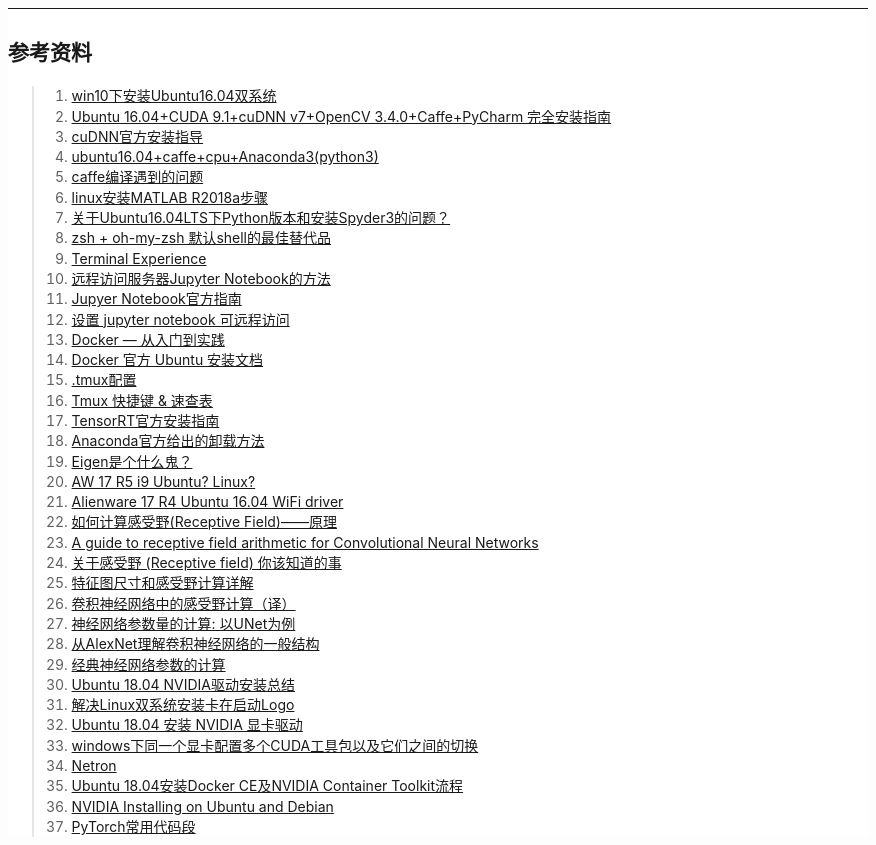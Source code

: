

---

## 参考资料

> 1. [win10下安装Ubuntu16.04双系统](https://blog.csdn.net/s717597589/article/details/79117112/)
> 2. [Ubuntu 16.04+CUDA 9.1+cuDNN v7+OpenCV 3.4.0+Caffe+PyCharm 完全安装指南](https://blog.csdn.net/balixiaxuetian/article/details/79154013)
> 3. [cuDNN官方安装指导](https://docs.nvidia.com/deeplearning/sdk/cudnn-install/index.html#installlinux)
> 4. [ubuntu16.04+caffe+cpu+Anaconda3(python3)](https://blog.csdn.net/m0_38116269/article/details/85098640)
> 5. [caffe编译遇到的问题](https://blog.csdn.net/m0_37407756/article/details/70789271)
> 6. [linux安装MATLAB R2018a步骤](https://blog.csdn.net/m0_37775034/article/details/80876362)
> 7. [关于Ubuntu16.04LTS下Python版本和安装Spyder3的问题？](https://www.zhihu.com/question/51248022/answer/142596984)
> 8. [zsh + oh-my-zsh 默认shell的最佳替代品](https://blog.phpgao.com/oh-my-zsh.html)
> 9. [Terminal Experience](https://medium.com/@caulfieldOwen/youre-missing-out-on-a-better-mac-terminal-experience-d73647abf6d7)
> 10. [远程访问服务器Jupyter Notebook的方法](https://www.jianshu.com/p/8fc3cd032d3c)
> 11. [Jupyer Notebook官方指南](https://jupyter-notebook.readthedocs.io/en/latest/public_server.html#notebook-server-security)
> 12. [设置 jupyter notebook 可远程访问](https://blog.csdn.net/simple_the_best/article/details/77005400)
> 13. [Docker — 从入门到实践](https://github.com/yeasy/docker_practice)
> 14. [Docker 官方 Ubuntu 安装文档](https://docs.docker.com/install/linux/docker-ce/ubuntu/)
> 15. [.tmux配置](https://github.com/gpakosz/.tmux)
> 16. [Tmux 快捷键 &amp; 速查表](https://gist.github.com/ryerh/14b7c24dfd623ef8edc7)
> 17. [TensorRT官方安装指南](https://docs.nvidia.com/deeplearning/sdk/tensorrt-install-guide/index.html)
> 18. [Anaconda官方给出的卸载方法](http://docs.anaconda.com/anaconda/install/uninstall/)
> 19. [Eigen是个什么鬼？](https://zhuanlan.zhihu.com/p/36706885)
> 20. [AW 17 R5 i9 Ubuntu? Linux?](https://www.dell.com/community/Alienware/AW-17-R5-i9-Ubuntu-Linux/td-p/6109054)
> 21. [Alienware 17 R4 Ubuntu 16.04 WiFi driver](https://askubuntu.com/questions/1016903/alienware-17-r4-ubuntu-16-04-wifi-driver)
> 22. [如何计算感受野(Receptive Field)——原理](https://zhuanlan.zhihu.com/p/31004121)
> 23. [A guide to receptive field arithmetic for Convolutional Neural Networks](https://medium.com/mlreview/a-guide-to-receptive-field-arithmetic-for-convolutional-neural-networks-e0f514068807)
> 24. [关于感受野 (Receptive field) 你该知道的事](https://iphysresearch.github.io/posts/receptive_field.html)
> 25. [特征图尺寸和感受野计算详解](https://zhuanlan.zhihu.com/p/56940729)
> 26. [卷积神经网络中的感受野计算（译）](https://zhuanlan.zhihu.com/p/26663577)
> 27. [神经网络参数量的计算: 以UNet为例](https://zhuanlan.zhihu.com/p/57437131)
> 28. [从AlexNet理解卷积神经网络的一般结构](https://blog.csdn.net/chaipp0607/article/details/72847422)
> 29. [经典神经网络参数的计算](https://zhuanlan.zhihu.com/p/49842046)
> 30. [Ubuntu 18.04 NVIDIA驱动安装总结](https://blog.csdn.net/tjuyanming/article/details/80862290)
> 31. [解决Linux双系统安装卡在启动Logo](https://blog.csdn.net/tjuyanming/article/details/79267984)
> 32. [Ubuntu 18.04 安装 NVIDIA 显卡驱动](https://zhuanlan.zhihu.com/p/59618999)
> 33. [windows下同一个显卡配置多个CUDA工具包以及它们之间的切换](https://blog.csdn.net/qq_27825451/article/details/89135592)
> 34. [Netron](https://github.com/lutzroeder/netron)
> 35. [Ubuntu 18.04安装Docker CE及NVIDIA Container Toolkit流程](https://www.cnblogs.com/journeyonmyway/p/11234572.html)
> 36. [NVIDIA Installing on Ubuntu and Debian](https://docs.nvidia.com/datacenter/cloud-native/container-toolkit/install-guide.html#installing-on-ubuntu-and-debian)
> 37. [PyTorch常用代码段](https://bailingnan.github.io/post/pytorch-chang-yong-dai-ma-duan/)
